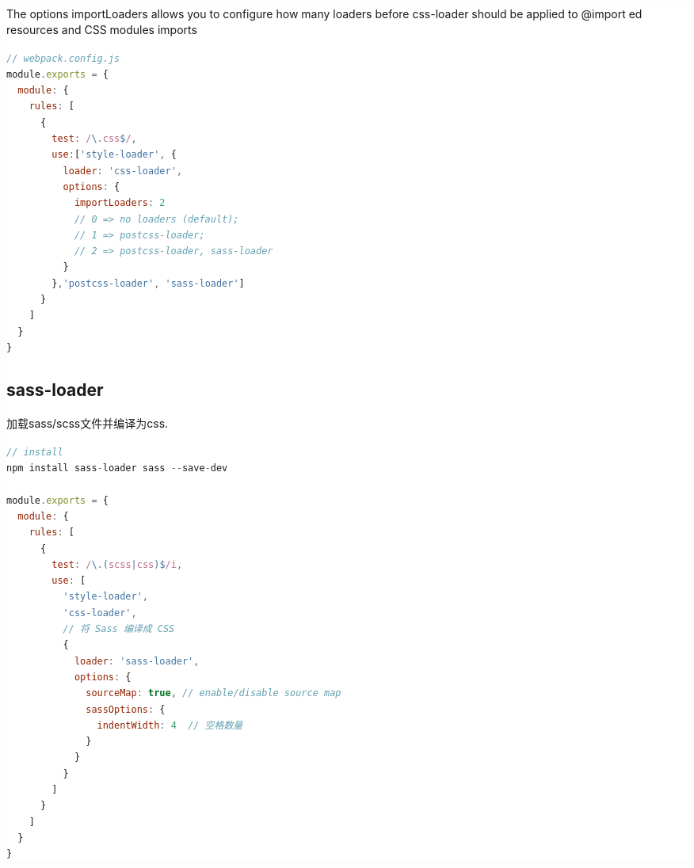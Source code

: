   The options importLoaders allows you to configure how many loaders before css-loader should be applied
  to @import ed resources and CSS modules imports

```js
// webpack.config.js
module.exports = {
  module: {
    rules: [
      {
        test: /\.css$/,
        use:['style-loader', {
          loader: 'css-loader',
          options: {
            importLoaders: 2
            // 0 => no loaders (default);
            // 1 => postcss-loader;
            // 2 => postcss-loader, sass-loader
          }
        },'postcss-loader', 'sass-loader']
      }
    ]
  }
}
```

## sass-loader

  加载sass/scss文件并编译为css.

```js
// install
npm install sass-loader sass --save-dev

module.exports = {
  module: {
    rules: [
      {
        test: /\.(scss|css)$/i,
        use: [
          'style-loader',
          'css-loader',
          // 将 Sass 编译成 CSS
          {
            loader: 'sass-loader',
            options: {
              sourceMap: true, // enable/disable source map
              sassOptions: {
                indentWidth: 4  // 空格数量
              }
            }
          }
        ]
      }
    ]
  }
}
```
